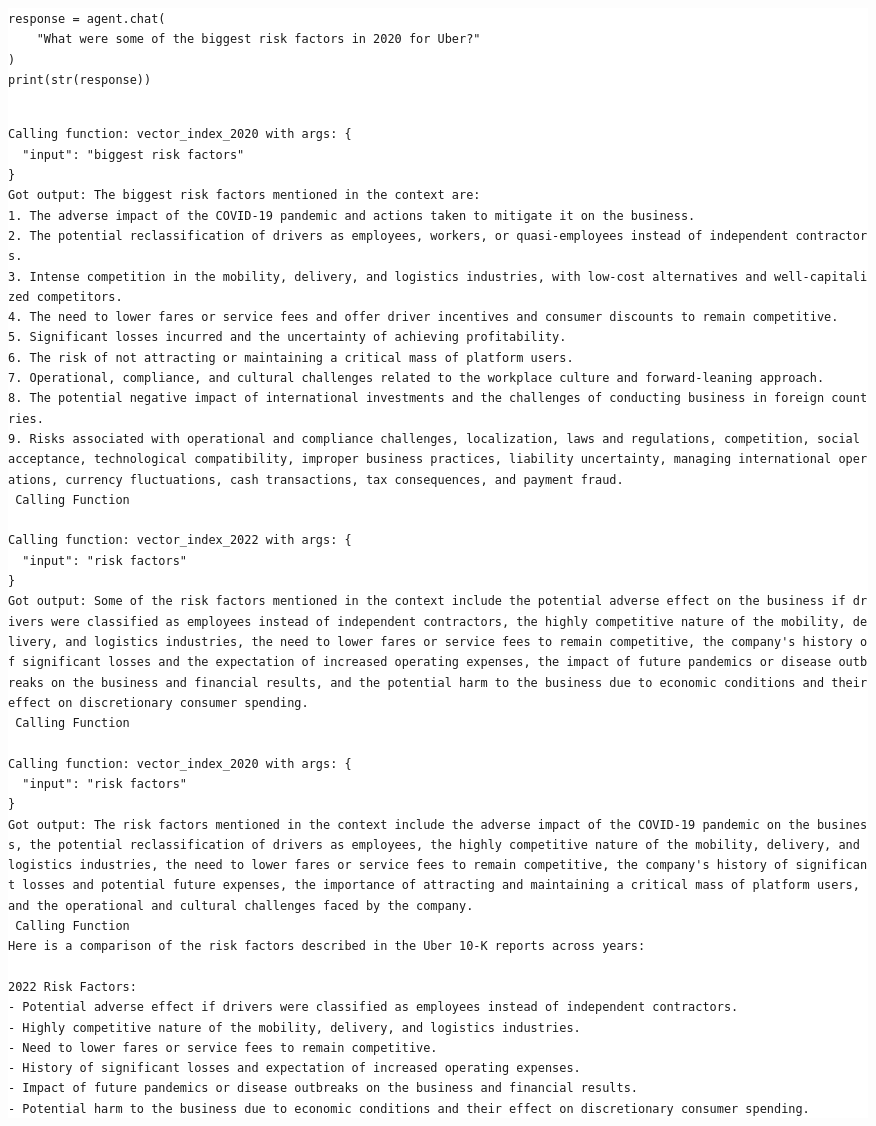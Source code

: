 ```
response = agent.chat(
    "What were some of the biggest risk factors in 2020 for Uber?"
)
print(str(response))
```

```

Calling function: vector_index_2020 with args: {
  "input": "biggest risk factors"
}
Got output: The biggest risk factors mentioned in the context are:
1. The adverse impact of the COVID-19 pandemic and actions taken to mitigate it on the business.
2. The potential reclassification of drivers as employees, workers, or quasi-employees instead of independent contractors.
3. Intense competition in the mobility, delivery, and logistics industries, with low-cost alternatives and well-capitalized competitors.
4. The need to lower fares or service fees and offer driver incentives and consumer discounts to remain competitive.
5. Significant losses incurred and the uncertainty of achieving profitability.
6. The risk of not attracting or maintaining a critical mass of platform users.
7. Operational, compliance, and cultural challenges related to the workplace culture and forward-leaning approach.
8. The potential negative impact of international investments and the challenges of conducting business in foreign countries.
9. Risks associated with operational and compliance challenges, localization, laws and regulations, competition, social acceptance, technological compatibility, improper business practices, liability uncertainty, managing international operations, currency fluctuations, cash transactions, tax consequences, and payment fraud.
 Calling Function 

Calling function: vector_index_2022 with args: {
  "input": "risk factors"
}
Got output: Some of the risk factors mentioned in the context include the potential adverse effect on the business if drivers were classified as employees instead of independent contractors, the highly competitive nature of the mobility, delivery, and logistics industries, the need to lower fares or service fees to remain competitive, the company's history of significant losses and the expectation of increased operating expenses, the impact of future pandemics or disease outbreaks on the business and financial results, and the potential harm to the business due to economic conditions and their effect on discretionary consumer spending.
 Calling Function 

Calling function: vector_index_2020 with args: {
  "input": "risk factors"
}
Got output: The risk factors mentioned in the context include the adverse impact of the COVID-19 pandemic on the business, the potential reclassification of drivers as employees, the highly competitive nature of the mobility, delivery, and logistics industries, the need to lower fares or service fees to remain competitive, the company's history of significant losses and potential future expenses, the importance of attracting and maintaining a critical mass of platform users, and the operational and cultural challenges faced by the company.
 Calling Function 
Here is a comparison of the risk factors described in the Uber 10-K reports across years:

2022 Risk Factors:
- Potential adverse effect if drivers were classified as employees instead of independent contractors.
- Highly competitive nature of the mobility, delivery, and logistics industries.
- Need to lower fares or service fees to remain competitive.
- History of significant losses and expectation of increased operating expenses.
- Impact of future pandemics or disease outbreaks on the business and financial results.
- Potential harm to the business due to economic conditions and their effect on discretionary consumer spending.
```